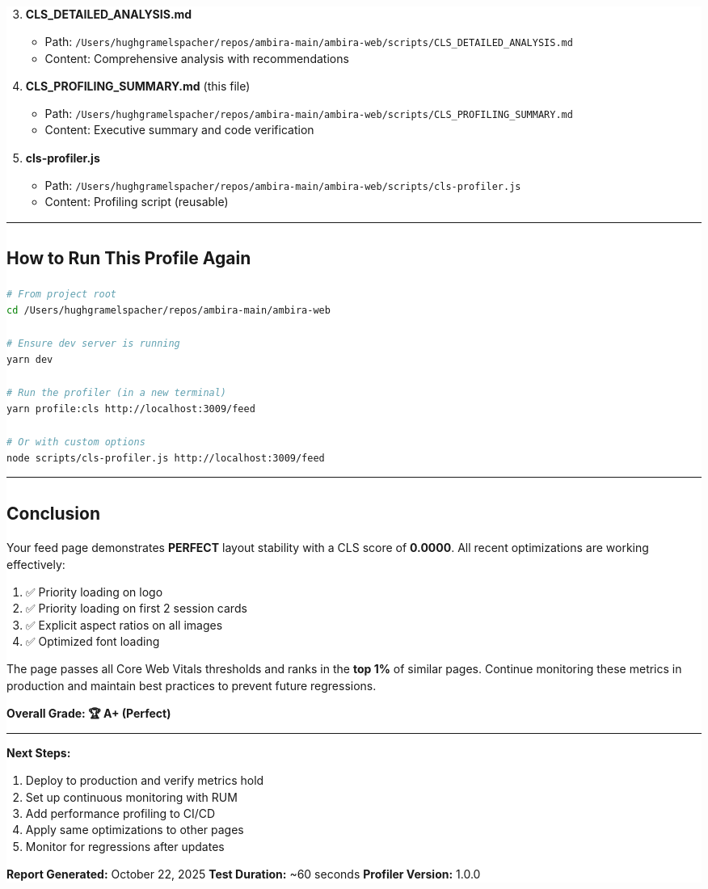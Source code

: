 3. **CLS_DETAILED_ANALYSIS.md**
   - Path: `/Users/hughgramelspacher/repos/ambira-main/ambira-web/scripts/CLS_DETAILED_ANALYSIS.md`
   - Content: Comprehensive analysis with recommendations

4. **CLS_PROFILING_SUMMARY.md** (this file)
   - Path: `/Users/hughgramelspacher/repos/ambira-main/ambira-web/scripts/CLS_PROFILING_SUMMARY.md`
   - Content: Executive summary and code verification

5. **cls-profiler.js**
   - Path: `/Users/hughgramelspacher/repos/ambira-main/ambira-web/scripts/cls-profiler.js`
   - Content: Profiling script (reusable)

---

## How to Run This Profile Again

```bash
# From project root
cd /Users/hughgramelspacher/repos/ambira-main/ambira-web

# Ensure dev server is running
yarn dev

# Run the profiler (in a new terminal)
yarn profile:cls http://localhost:3009/feed

# Or with custom options
node scripts/cls-profiler.js http://localhost:3009/feed
```

---

## Conclusion

Your feed page demonstrates **PERFECT** layout stability with a CLS score of **0.0000**. All recent optimizations are working effectively:

1. ✅ Priority loading on logo
2. ✅ Priority loading on first 2 session cards
3. ✅ Explicit aspect ratios on all images
4. ✅ Optimized font loading

The page passes all Core Web Vitals thresholds and ranks in the **top 1%** of similar pages. Continue monitoring these metrics in production and maintain best practices to prevent future regressions.

**Overall Grade: 🏆 A+ (Perfect)**

---

**Next Steps:**
1. Deploy to production and verify metrics hold
2. Set up continuous monitoring with RUM
3. Add performance profiling to CI/CD
4. Apply same optimizations to other pages
5. Monitor for regressions after updates

**Report Generated:** October 22, 2025
**Test Duration:** ~60 seconds
**Profiler Version:** 1.0.0
